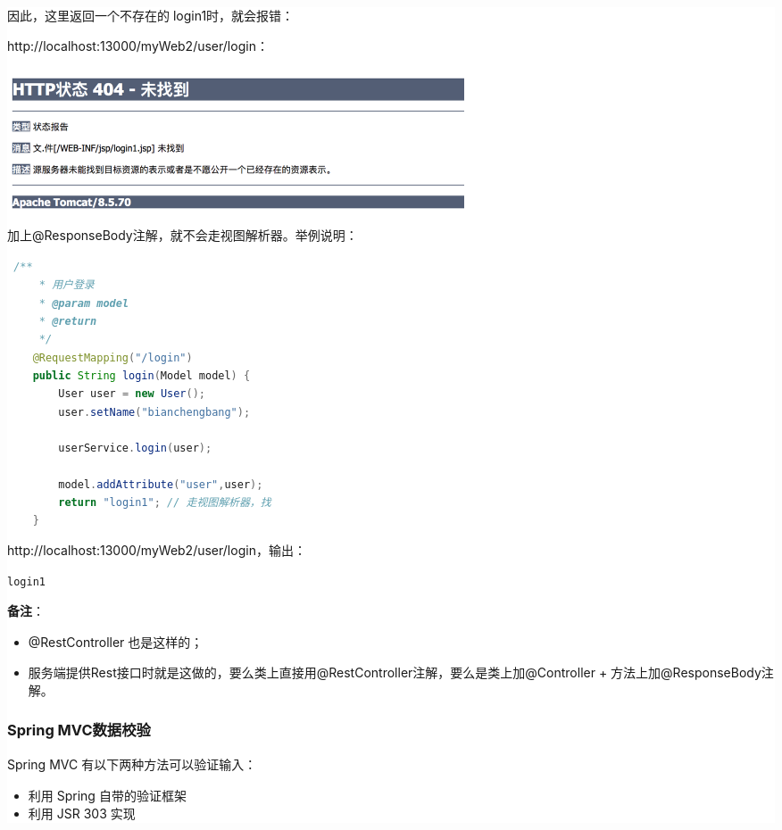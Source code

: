 因此，这里返回一个不存在的 login1时，就会报错：

http://localhost:13000/myWeb2/user/login：

<img src="01.assets/image-20211203074926283.png" alt="image-20211203074926283" style="zoom:50%;" />

加上@ResponseBody注解，就不会走视图解析器。举例说明：

```java
 /**
     * 用户登录
     * @param model
     * @return
     */
    @RequestMapping("/login")
    public String login(Model model) {
        User user = new User();
        user.setName("bianchengbang");

        userService.login(user);

        model.addAttribute("user",user);
        return "login1"; // 走视图解析器，找
    }
```

http://localhost:13000/myWeb2/user/login，输出：

```bash
login1
```

**备注**：

- @RestController 也是这样的；

- 服务端提供Rest接口时就是这做的，要么类上直接用@RestController注解，要么是类上加@Controller + 方法上加@ResponseBody注解。

### Spring MVC数据校验

Spring MVC 有以下两种方法可以验证输入：

- 利用 Spring 自带的验证框架
- 利用 JSR 303 实现
